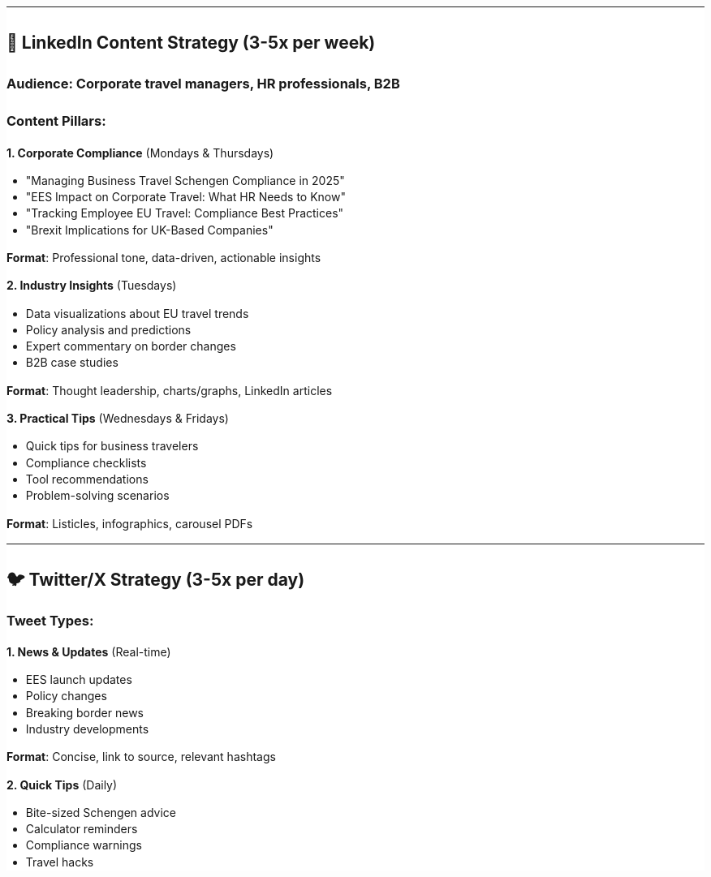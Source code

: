 ```
```

---

## 💼 LinkedIn Content Strategy (3-5x per week)

### Audience: Corporate travel managers, HR professionals, B2B

### Content Pillars:

**1. Corporate Compliance** (Mondays & Thursdays)
- "Managing Business Travel Schengen Compliance in 2025"
- "EES Impact on Corporate Travel: What HR Needs to Know"
- "Tracking Employee EU Travel: Compliance Best Practices"
- "Brexit Implications for UK-Based Companies"

**Format**: Professional tone, data-driven, actionable insights

**2. Industry Insights** (Tuesdays)
- Data visualizations about EU travel trends
- Policy analysis and predictions
- Expert commentary on border changes
- B2B case studies

**Format**: Thought leadership, charts/graphs, LinkedIn articles

**3. Practical Tips** (Wednesdays & Fridays)
- Quick tips for business travelers
- Compliance checklists
- Tool recommendations
- Problem-solving scenarios

**Format**: Listicles, infographics, carousel PDFs

---

## 🐦 Twitter/X Strategy (3-5x per day)

### Tweet Types:

**1. News & Updates** (Real-time)
- EES launch updates
- Policy changes
- Breaking border news
- Industry developments

**Format**: Concise, link to source, relevant hashtags

**2. Quick Tips** (Daily)
- Bite-sized Schengen advice
- Calculator reminders
- Compliance warnings
- Travel hacks
